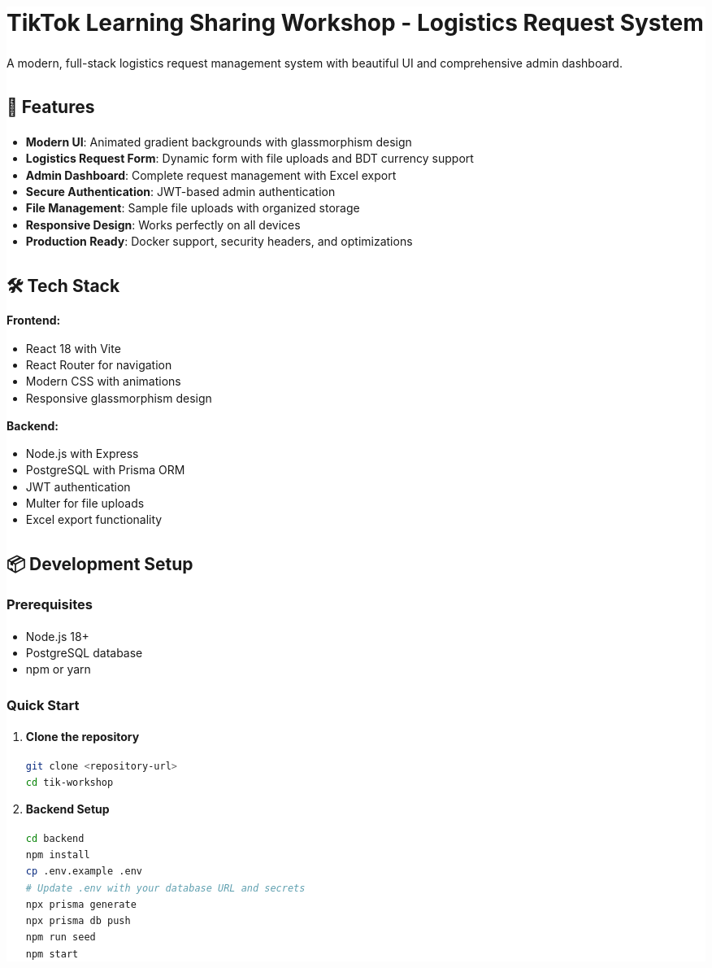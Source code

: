 # TikTok Learning Sharing Workshop - Logistics Request System

A modern, full-stack logistics request management system with beautiful UI and comprehensive admin dashboard.

## 🚀 Features

- **Modern UI**: Animated gradient backgrounds with glassmorphism design
- **Logistics Request Form**: Dynamic form with file uploads and BDT currency support
- **Admin Dashboard**: Complete request management with Excel export
- **Secure Authentication**: JWT-based admin authentication
- **File Management**: Sample file uploads with organized storage
- **Responsive Design**: Works perfectly on all devices
- **Production Ready**: Docker support, security headers, and optimizations

## 🛠 Tech Stack

**Frontend:**
- React 18 with Vite
- React Router for navigation
- Modern CSS with animations
- Responsive glassmorphism design

**Backend:**
- Node.js with Express
- PostgreSQL with Prisma ORM
- JWT authentication
- Multer for file uploads
- Excel export functionality

## 📦 Development Setup

### Prerequisites
- Node.js 18+ 
- PostgreSQL database
- npm or yarn

### Quick Start

1. **Clone the repository**
   ```bash
   git clone <repository-url>
   cd tik-workshop
   ```

2. **Backend Setup**
   ```bash
   cd backend
   npm install
   cp .env.example .env
   # Update .env with your database URL and secrets
   npx prisma generate
   npx prisma db push
   npm run seed
   npm start
   ```
